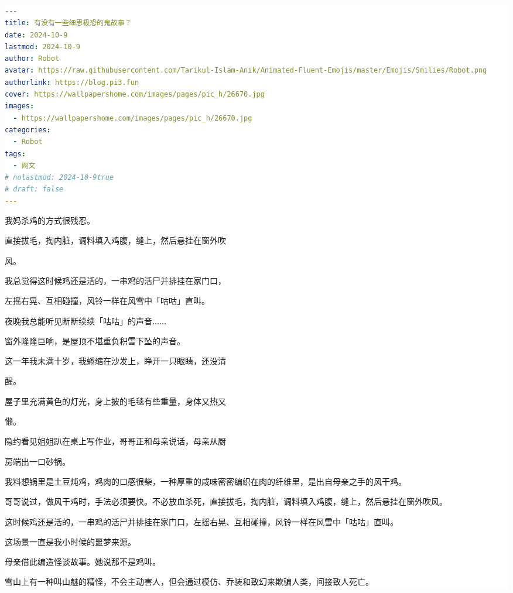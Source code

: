 ```yaml
---
title: 有没有一些细思极恐的鬼故事？
date: 2024-10-9
lastmod: 2024-10-9
author: Robot
avatar: https://raw.githubusercontent.com/Tarikul-Islam-Anik/Animated-Fluent-Emojis/master/Emojis/Smilies/Robot.png
authorlink: https://blog.pi3.fun
cover: https://wallpapershome.com/images/pages/pic_h/26670.jpg
images:
  - https://wallpapershome.com/images/pages/pic_h/26670.jpg
categories:
  - Robot
tags:
  - 网文
# nolastmod: 2024-10-9true
# draft: false
---
```




我妈杀鸡的方式很残忍。

直接拔毛，掏内脏，调料填入鸡腹，缝上，然后悬挂在窗外吹

风。

我总觉得这时候鸡还是活的，一串鸡的活尸并排挂在家门口，

左摇右晃、互相碰撞，风铃一样在风雪中「咕咕」直叫。

夜晚我总能听见断断续续「咕咕」的声音……

窗外隆隆巨响，是屋顶不堪重负积雪下坠的声音。

这一年我未满十岁，我蜷缩在沙发上，睁开一只眼睛，还没清

醒。

屋子里充满黄色的灯光，身上披的毛毯有些重量，身体又热又

懒。

隐约看见姐姐趴在桌上写作业，哥哥正和母亲说话，母亲从厨

房端出一口砂锅。

我料想锅里是土豆炖鸡，鸡肉的口感很柴，一种厚重的咸味密密编织在肉的纤维里，是出自母亲之手的风干鸡。

哥哥说过，做风干鸡时，手法必须要快。不必放血杀死，直接拔毛，掏内脏，调料填入鸡腹，缝上，然后悬挂在窗外吹风。

这时候鸡还是活的，一串鸡的活尸并排挂在家门口，左摇右晃、互相碰撞，风铃一样在风雪中「咕咕」直叫。

这场景一直是我小时候的噩梦来源。

母亲借此编造怪谈故事。她说那不是鸡叫。

雪山上有一种叫山魅的精怪，不会主动害人，但会通过模仿、乔装和致幻来欺骗人类，间接致人死亡。

